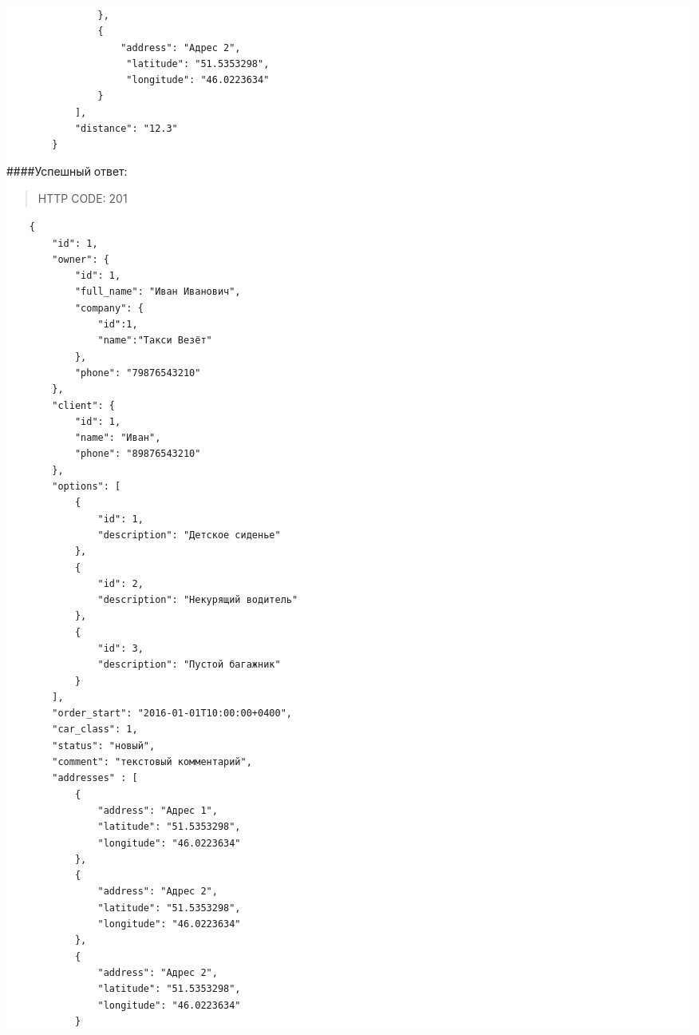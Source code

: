                     },
                    {
                        "address": "Адрес 2",
                         "latitude": "51.5353298",
                         "longitude": "46.0223634"
                    }
                ],
                "distance": "12.3"
            }
        

####Успешный ответ:

> HTTP CODE: 201

        {
            "id": 1,
            "owner": {
                "id": 1,
                "full_name": "Иван Иванович", 
                "company": {
                    "id":1, 
                    "name":"Такси Везёт"
                }, 
                "phone": "79876543210"
            },
            "client": {
                "id": 1,
                "name": "Иван",
                "phone": "89876543210"
            },
            "options": [
                {
                    "id": 1,
                    "description": "Детское сиденье"
                },
                {
                    "id": 2,
                    "description": "Некурящий водитель"
                },
                {
                    "id": 3,
                    "description": "Пустой багажник"
                }
            ],
            "order_start": "2016-01-01T10:00:00+0400",
            "car_class": 1,
            "status": "новый",
            "comment": "текстовый комментарий",
            "addresses" : [
                {
                    "address": "Адрес 1",
                    "latitude": "51.5353298",
                    "longitude": "46.0223634"
                },
                {
                    "address": "Адрес 2",
                    "latitude": "51.5353298",
                    "longitude": "46.0223634"
                },
                {
                    "address": "Адрес 2",
                    "latitude": "51.5353298",
                    "longitude": "46.0223634"
                }
